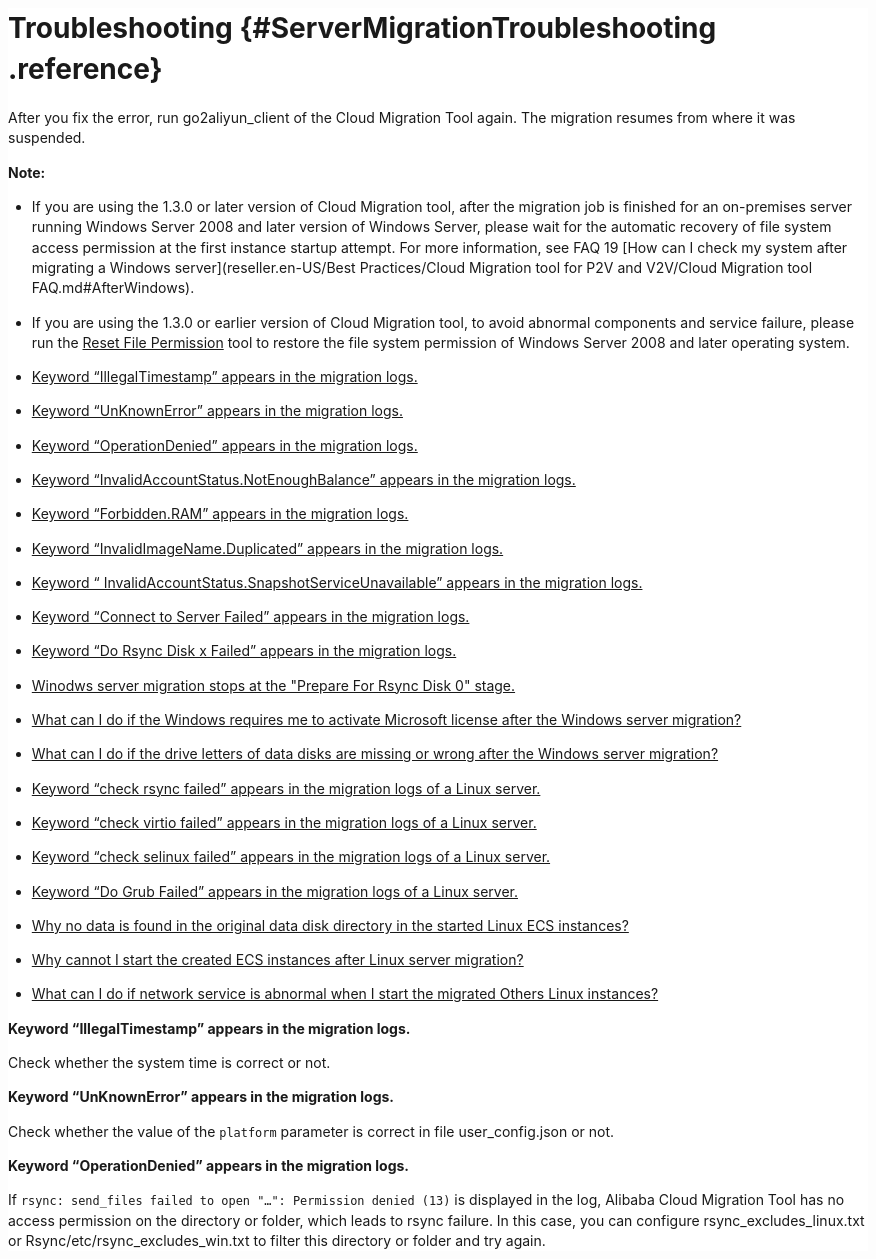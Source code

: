 # Troubleshooting {#ServerMigrationTroubleshooting .reference}

After you fix the error, run go2aliyun\_client of the Cloud Migration Tool again. The migration resumes from where it was suspended.

**Note:** 

-   If you are using the 1.3.0 or later version of Cloud Migration tool, after the migration job is finished for an on-premises server running Windows Server 2008 and later version of Windows Server, please wait for the automatic recovery of file system access permission at the first instance startup attempt. For more information, see FAQ 19 [How can I check my system after migrating a Windows server](reseller.en-US/Best Practices/Cloud Migration tool for P2V and V2V/Cloud Migration tool FAQ.md#AfterWindows).
-   If you are using the 1.3.0 or earlier version of Cloud Migration tool, to avoid abnormal components and service failure, please run the [Reset File Permission](http://ecs-image-p2vs-hd1.oss-cn-hangzhou.aliyuncs.com/tools/ResetFilePermissions.zip) tool to restore the file system permission of Windows Server 2008 and later operating system.

-   [Keyword “IllegalTimestamp” appears in the migration logs.](#)
-   [Keyword “UnKnownError” appears in the migration logs.](#)
-   [Keyword “OperationDenied” appears in the migration logs.](#)
-   [Keyword “InvalidAccountStatus.NotEnoughBalance” appears in the migration logs.](#)
-   [Keyword “Forbidden.RAM” appears in the migration logs.](#)
-   [Keyword “InvalidImageName.Duplicated” appears in the migration logs.](#)
-   [Keyword “ InvalidAccountStatus.SnapshotServiceUnavailable” appears in the migration logs.](#)
-   [Keyword “Connect to Server Failed” appears in the migration logs.](#)
-   [Keyword “Do Rsync Disk x Failed” appears in the migration logs.](#)
-   [Winodws server migration stops at the "Prepare For Rsync Disk 0" stage.](#)
-   [What can I do if the Windows requires me to activate Microsoft license after the Windows server migration?](#)
-   [What can I do if the drive letters of data disks are missing or wrong after the Windows server migration?](#)
-   [Keyword “check rsync failed” appears in the migration logs of a Linux server.](#)
-   [Keyword “check virtio failed” appears in the migration logs of a Linux server.](#)
-   [Keyword “check selinux failed” appears in the migration logs of a Linux server.](#)
-   [Keyword “Do Grub Failed” appears in the migration logs of a Linux server.](#)
-   [Why no data is found in the original data disk directory in the started Linux ECS instances?](#)
-   [Why cannot I start the created ECS instances after Linux server migration?](#)
-   [What can I do if network service is abnormal when I start the migrated Others Linux instances?](#)

 **Keyword “IllegalTimestamp” appears in the migration logs.** 

Check whether the system time is correct or not.

 **Keyword “UnKnownError” appears in the migration logs.** 

Check whether the value of the `platform` parameter is correct in file user\_config.json or not.

 **Keyword “OperationDenied” appears in the migration logs.** 

If `rsync: send_files failed to open "…": Permission denied (13)` is displayed in the log, Alibaba Cloud Migration Tool has no access permission on the directory or folder, which leads to rsync failure. In this case, you can configure rsync\_excludes\_linux.txt or Rsync/etc/rsync\_excludes\_win.txt to filter this directory or folder and try again.
